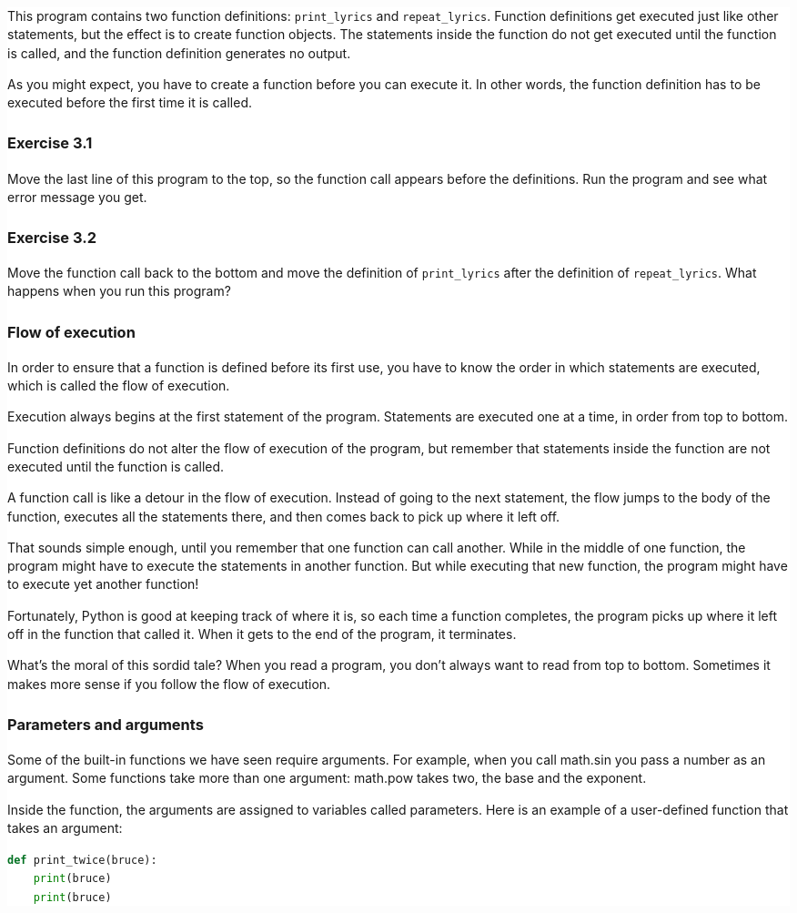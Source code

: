 This program contains two function definitions: `print_lyrics` and `repeat_lyrics`. Function
definitions get executed just like other statements, but the effect is to create function objects.
The statements inside the function do not get executed until the function is called, and the
function definition generates no output.

As you might expect, you have to create a function before you can execute it. In other words, the
function definition has to be executed before the first time it is called.

### Exercise 3.1

Move the last line of this program to the top, so the function call appears before the definitions.
Run the program and see what error message you get.

### Exercise 3.2

Move the function call back to the bottom and move the definition of `print_lyrics` after the
definition of `repeat_lyrics`. What happens when you run this program?

### Flow of execution

In order to ensure that a function is defined before its first use, you have to know the order in
which statements are executed, which is called the flow of execution.

Execution always begins at the first statement of the program. Statements are executed one at a
time, in order from top to bottom.

Function definitions do not alter the flow of execution of the program, but remember that statements
inside the function are not executed until the function is called.

A function call is like a detour in the flow of execution. Instead of going to the next statement,
the flow jumps to the body of the function, executes all the statements there, and then comes back
to pick up where it left off.

That sounds simple enough, until you remember that one function can call another. While in the
middle of one function, the program might have to execute the statements in another function. But
while executing that new function, the program might have to execute yet another function!

Fortunately, Python is good at keeping track of where it is, so each time a function completes, the
program picks up where it left off in the function that called it. When it gets to the end of the
program, it terminates.

What’s the moral of this sordid tale? When you read a program, you don’t always want to read from
top to bottom. Sometimes it makes more sense if you follow the flow of execution.

### Parameters and arguments

Some of the built-in functions we have seen require arguments. For example, when you call math.sin
you pass a number as an argument. Some functions take more than one argument: math.pow takes two,
the base and the exponent.

Inside the function, the arguments are assigned to variables called parameters. Here is an example
of a user-defined function that takes an argument:

```Python
def print_twice(bruce):
    print(bruce)
    print(bruce)
```
